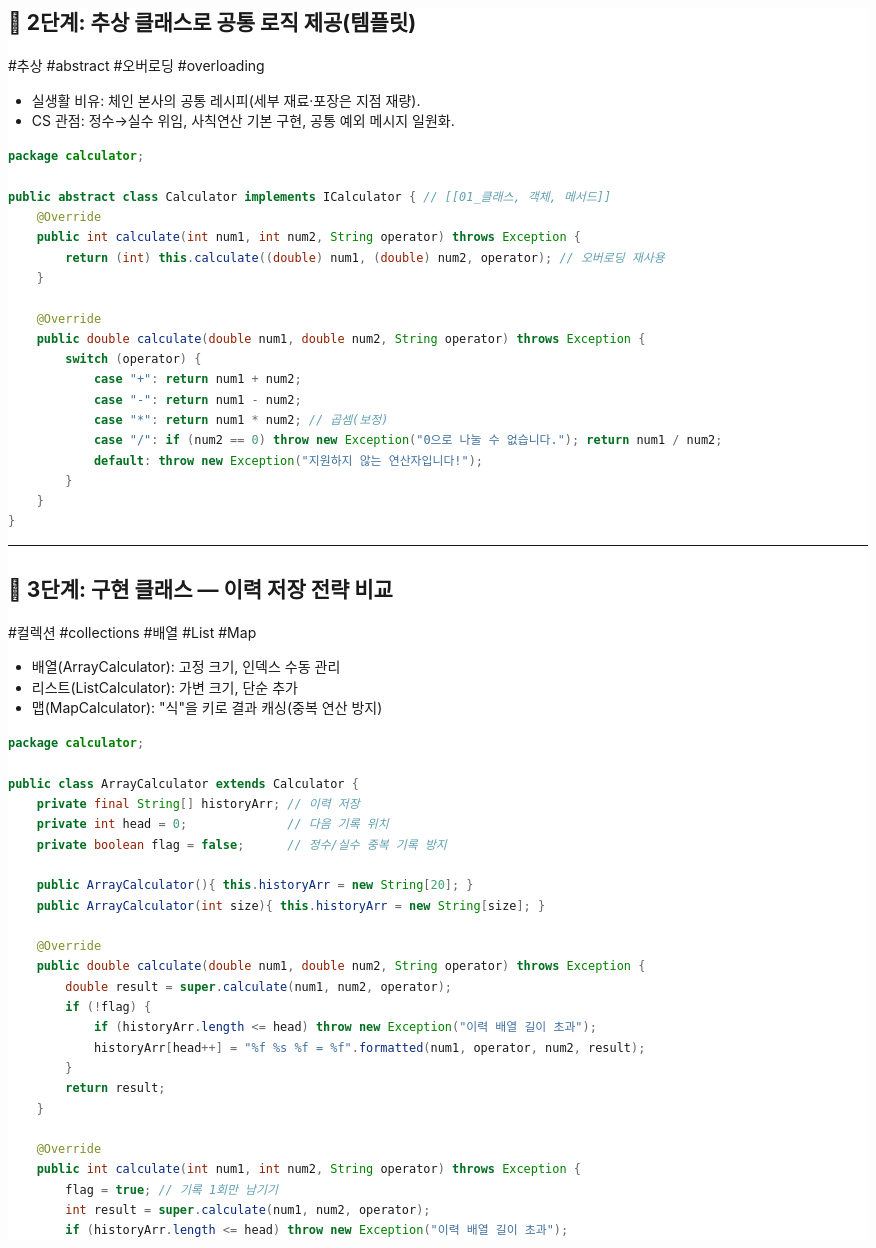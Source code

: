 ## 🚀 2단계: 추상 클래스로 공통 로직 제공(템플릿)

#추상 #abstract #오버로딩 #overloading

- 실생활 비유: 체인 본사의 공통 레시피(세부 재료·포장은 지점 재량).
- CS 관점: 정수→실수 위임, 사칙연산 기본 구현, 공통 예외 메시지 일원화.

```java
package calculator;

public abstract class Calculator implements ICalculator { // [[01_클래스, 객체, 메서드]]
    @Override
    public int calculate(int num1, int num2, String operator) throws Exception {
        return (int) this.calculate((double) num1, (double) num2, operator); // 오버로딩 재사용
    }

    @Override
    public double calculate(double num1, double num2, String operator) throws Exception {
        switch (operator) {
            case "+": return num1 + num2;
            case "-": return num1 - num2;
            case "*": return num1 * num2; // 곱셈(보정)
            case "/": if (num2 == 0) throw new Exception("0으로 나눌 수 없습니다."); return num1 / num2;
            default: throw new Exception("지원하지 않는 연산자입니다!");
        }
    }
}
```

---

## 🚀 3단계: 구현 클래스 — 이력 저장 전략 비교

#컬렉션 #collections #배열 #List #Map

- 배열(ArrayCalculator): 고정 크기, 인덱스 수동 관리
- 리스트(ListCalculator): 가변 크기, 단순 추가
- 맵(MapCalculator): "식"을 키로 결과 캐싱(중복 연산 방지)

```java
package calculator;

public class ArrayCalculator extends Calculator {
    private final String[] historyArr; // 이력 저장
    private int head = 0;              // 다음 기록 위치
    private boolean flag = false;      // 정수/실수 중복 기록 방지

    public ArrayCalculator(){ this.historyArr = new String[20]; }
    public ArrayCalculator(int size){ this.historyArr = new String[size]; }

    @Override
    public double calculate(double num1, double num2, String operator) throws Exception {
        double result = super.calculate(num1, num2, operator);
        if (!flag) {
            if (historyArr.length <= head) throw new Exception("이력 배열 길이 초과");
            historyArr[head++] = "%f %s %f = %f".formatted(num1, operator, num2, result);
        }
        return result;
    }

    @Override
    public int calculate(int num1, int num2, String operator) throws Exception {
        flag = true; // 기록 1회만 남기기
        int result = super.calculate(num1, num2, operator);
        if (historyArr.length <= head) throw new Exception("이력 배열 길이 초과");
```